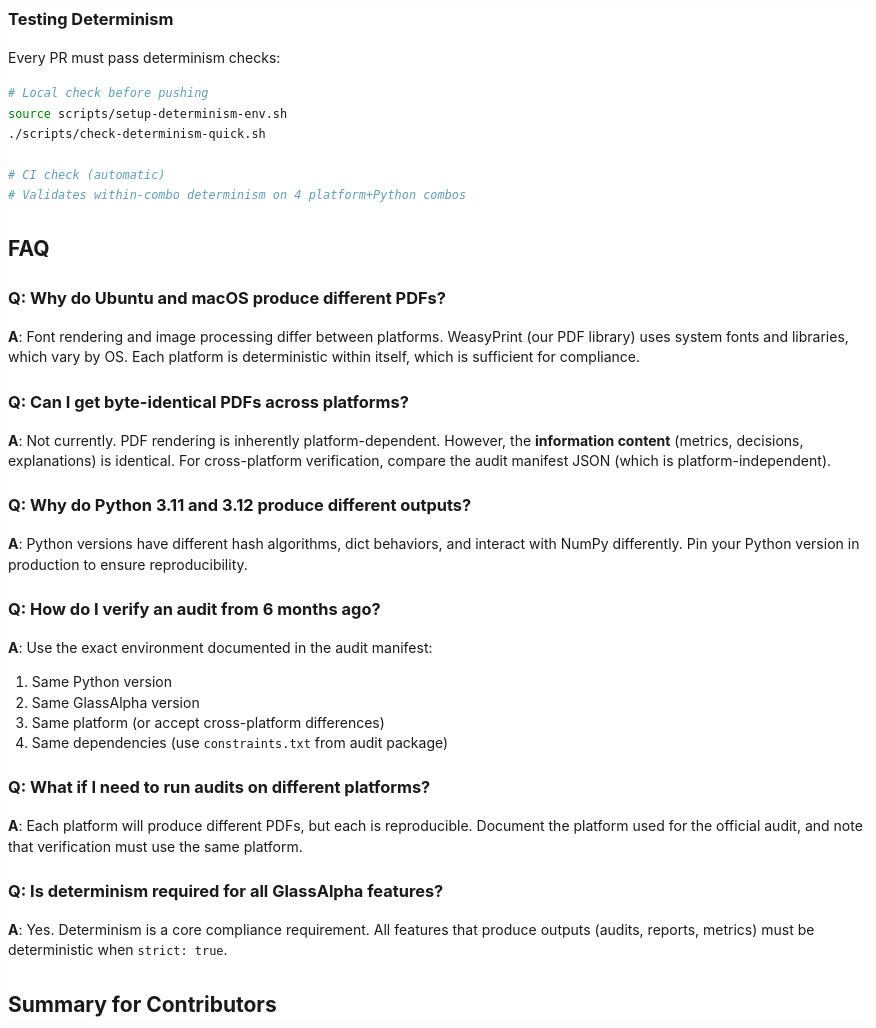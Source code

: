 ### Testing Determinism

Every PR must pass determinism checks:

```bash
# Local check before pushing
source scripts/setup-determinism-env.sh
./scripts/check-determinism-quick.sh

# CI check (automatic)
# Validates within-combo determinism on 4 platform+Python combos
```

## FAQ

### Q: Why do Ubuntu and macOS produce different PDFs?

**A**: Font rendering and image processing differ between platforms. WeasyPrint (our PDF library) uses system fonts and libraries, which vary by OS. Each platform is deterministic within itself, which is sufficient for compliance.

### Q: Can I get byte-identical PDFs across platforms?

**A**: Not currently. PDF rendering is inherently platform-dependent. However, the **information content** (metrics, decisions, explanations) is identical. For cross-platform verification, compare the audit manifest JSON (which is platform-independent).

### Q: Why do Python 3.11 and 3.12 produce different outputs?

**A**: Python versions have different hash algorithms, dict behaviors, and interact with NumPy differently. Pin your Python version in production to ensure reproducibility.

### Q: How do I verify an audit from 6 months ago?

**A**: Use the exact environment documented in the audit manifest:

1. Same Python version
2. Same GlassAlpha version
3. Same platform (or accept cross-platform differences)
4. Same dependencies (use `constraints.txt` from audit package)

### Q: What if I need to run audits on different platforms?

**A**: Each platform will produce different PDFs, but each is reproducible. Document the platform used for the official audit, and note that verification must use the same platform.

### Q: Is determinism required for all GlassAlpha features?

**A**: Yes. Determinism is a core compliance requirement. All features that produce outputs (audits, reports, metrics) must be deterministic when `strict: true`.

## Summary for Contributors
